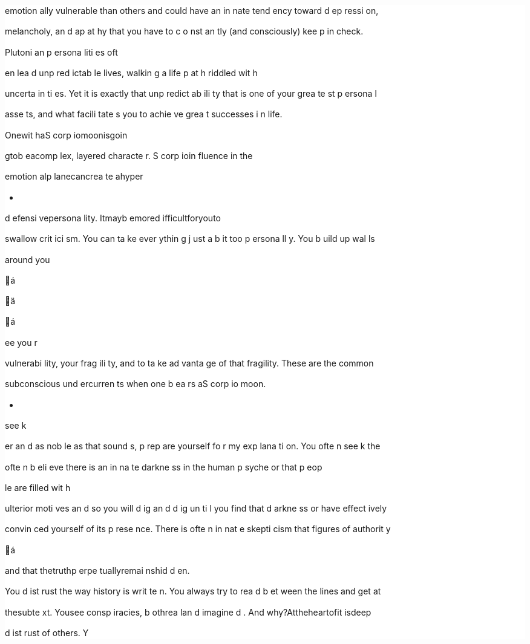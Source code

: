 emotion ally vulnerable than others and could have an in nate tend ency toward d ep ressi on,

melancholy, an d ap at hy that you have to c o nst an tly (and consciously) kee p in check.

Plutoni an p ersona liti es oft

en lea d unp red ictab le lives, walkin g a life p at h riddled wit h

uncerta in ti es. Yet it is exactly that unp redict ab ili ty that is one of your grea te st p ersona l

asse ts, and what facili tate s you to achie ve grea t successes i n life.

Onewit haS corp iomoonisgoin

gtob eacomp lex, layered characte r. S corp ioin fluence in the

emotion alp lanecancrea te ahyper

-

d efensi vepersona lity. Itmayb emored ifficultforyouto

swallow crit ici sm. You can ta ke ever ythin g j ust a b it too p ersona ll y. You b uild up wal ls

around you

á

ä

á

ee you r

vulnerabi lity, your frag ili ty, and to ta ke ad vanta ge of that fragility. These are the common

subconscious und ercurren ts when one b ea rs aS corp io moon.

-

see k

er an d as nob le as that sound s, p rep are yourself fo r my exp lana ti on. You ofte n see k the

ofte n b eli eve there is an in na te darkne ss in the human p syche or that p eop

le are filled wit h

ulterior moti ves an d so you will d ig an d d ig un ti l you find that d arkne ss or have effect ively

convin ced yourself of its p rese nce. There is ofte n in nat e skepti cism that figures of authorit y

á

and that thetruthp erpe tuallyremai nshid d en.

You d ist rust the way history is writ te n. You always try to rea d b et ween the lines and get at

thesubte xt. Yousee consp iracies, b othrea lan d imagine d . And why?Attheheartofit isdeep

d ist rust of others. Y
